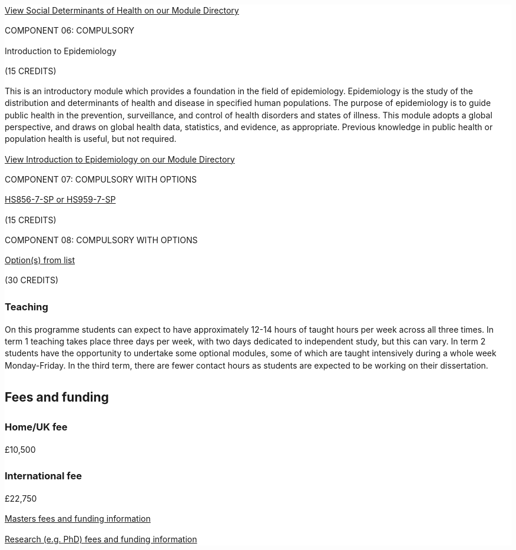 [View Social Determinants of Health on our Module Directory](https://www1.essex.ac.uk/modules/Default.aspx?coursecode=HS869&year=25)

COMPONENT 06: COMPULSORY

Introduction to Epidemiology

(15 CREDITS)

This is an introductory module which provides a foundation in the field of epidemiology. Epidemiology is the study of the distribution and determinants of health and disease in specified human populations. The purpose of epidemiology is to guide public health in the prevention, surveillance, and control of health disorders and states of illness. This module adopts a global perspective, and draws on global health data, statistics, and evidence, as appropriate. Previous knowledge in public health or population health is useful, but not required.

[View Introduction to Epidemiology on our Module Directory](https://www1.essex.ac.uk/modules/Default.aspx?coursecode=HS885&year=25)

COMPONENT 07: COMPULSORY WITH OPTIONS

[HS856-7-SP or HS959-7-SP](https://www.essex.ac.uk/component/?componentID=3bbae1f2-bcea-4f7e-b1ba-054da79577b4&headerImg=/-/media/header-images/faculty-of-science-and-health/health-and-social-care/hsc-nurse-%281%29.png&lastYear=1&title=MSc%20Global%20Public%20Health)

(15 CREDITS)

COMPONENT 08: COMPULSORY WITH OPTIONS

[Option(s) from list](https://www.essex.ac.uk/component/?componentID=344f45a9-79ac-4261-b1de-953944f8ff13&headerImg=/-/media/header-images/faculty-of-science-and-health/health-and-social-care/hsc-nurse-%281%29.png&lastYear=1&title=MSc%20Global%20Public%20Health)

(30 CREDITS)

### Teaching

On this programme students can expect to have approximately 12-14 hours of taught hours per week across all three times. In term 1 teaching takes place three days per week, with two days dedicated to independent study, but this can vary. In term 2 students have the opportunity to undertake some optional modules, some of which are taught intensively during a whole week Monday-Friday. In the third term, there are fewer contact hours as students are expected to be working on their dissertation.

## Fees and funding

### Home/UK fee

£10,500

### International fee

£22,750

[Masters fees and funding information](https://www.essex.ac.uk/postgraduate/masters/fees-and-funding)

[Research (e.g. PhD) fees and funding information](https://www.essex.ac.uk/postgraduate/research/fees-and-funding)
